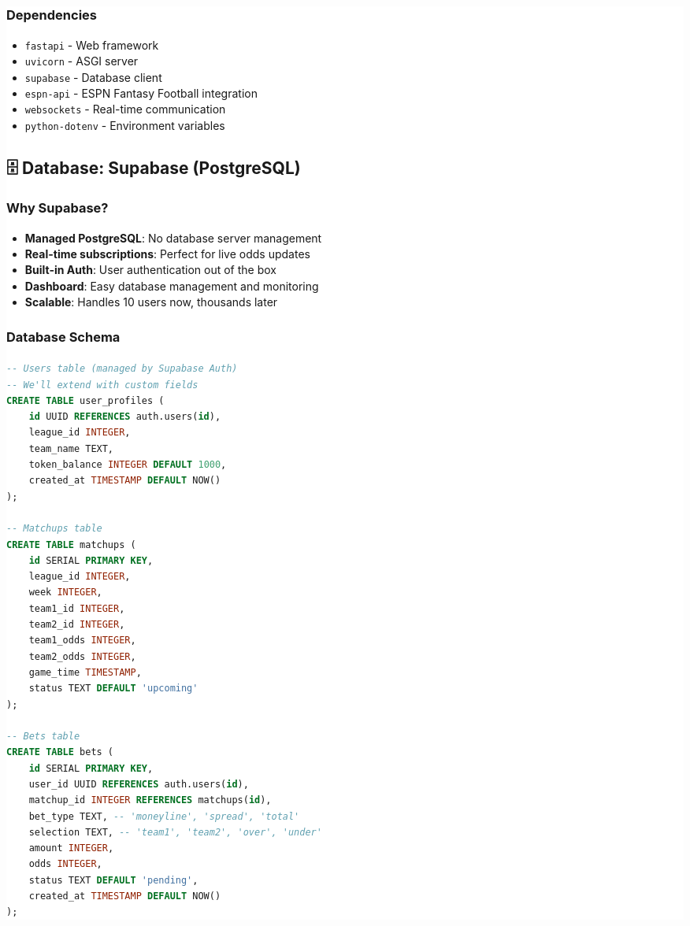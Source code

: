 ### **Dependencies**
- `fastapi` - Web framework
- `uvicorn` - ASGI server
- `supabase` - Database client
- `espn-api` - ESPN Fantasy Football integration
- `websockets` - Real-time communication
- `python-dotenv` - Environment variables

## 🗄️ **Database: Supabase (PostgreSQL)**

### **Why Supabase?**
- **Managed PostgreSQL**: No database server management
- **Real-time subscriptions**: Perfect for live odds updates
- **Built-in Auth**: User authentication out of the box
- **Dashboard**: Easy database management and monitoring
- **Scalable**: Handles 10 users now, thousands later

### **Database Schema**
```sql
-- Users table (managed by Supabase Auth)
-- We'll extend with custom fields
CREATE TABLE user_profiles (
    id UUID REFERENCES auth.users(id),
    league_id INTEGER,
    team_name TEXT,
    token_balance INTEGER DEFAULT 1000,
    created_at TIMESTAMP DEFAULT NOW()
);

-- Matchups table
CREATE TABLE matchups (
    id SERIAL PRIMARY KEY,
    league_id INTEGER,
    week INTEGER,
    team1_id INTEGER,
    team2_id INTEGER,
    team1_odds INTEGER,
    team2_odds INTEGER,
    game_time TIMESTAMP,
    status TEXT DEFAULT 'upcoming'
);

-- Bets table
CREATE TABLE bets (
    id SERIAL PRIMARY KEY,
    user_id UUID REFERENCES auth.users(id),
    matchup_id INTEGER REFERENCES matchups(id),
    bet_type TEXT, -- 'moneyline', 'spread', 'total'
    selection TEXT, -- 'team1', 'team2', 'over', 'under'
    amount INTEGER,
    odds INTEGER,
    status TEXT DEFAULT 'pending',
    created_at TIMESTAMP DEFAULT NOW()
);
```
